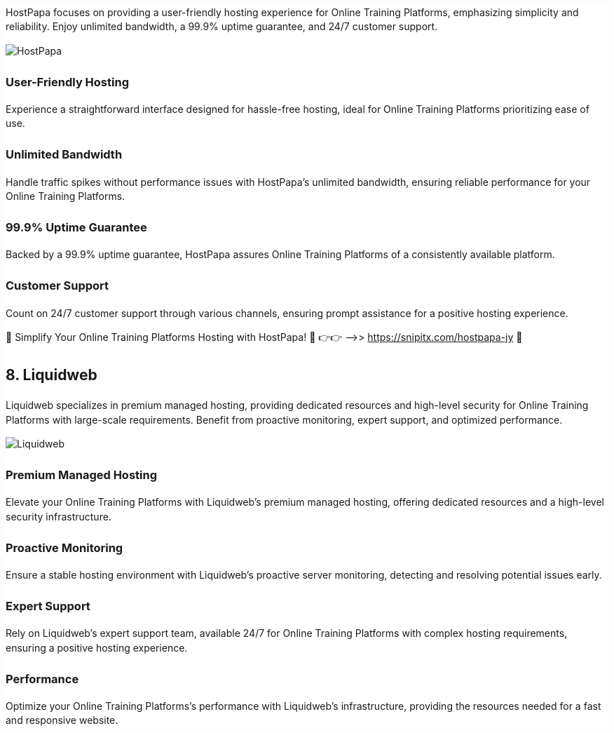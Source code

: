 HostPapa focuses on providing a user-friendly hosting experience for Online Training Platforms, emphasizing simplicity and reliability. Enjoy unlimited bandwidth, a 99.9% uptime guarantee, and 24/7 customer support.

![HostPapa](https://i.imgur.com/ouDTkvl.jpeg "HostPapa Hosting")

### User-Friendly Hosting
Experience a straightforward interface designed for hassle-free hosting, ideal for Online Training Platforms prioritizing ease of use.

### Unlimited Bandwidth
Handle traffic spikes without performance issues with HostPapa’s unlimited bandwidth, ensuring reliable performance for your Online Training Platforms.

### 99.9% Uptime Guarantee
Backed by a 99.9% uptime guarantee, HostPapa assures Online Training Platforms of a consistently available platform.

### Customer Support
Count on 24/7 customer support through various channels, ensuring prompt assistance for a positive hosting experience.

🌈 Simplify Your Online Training Platforms Hosting with HostPapa! 🚀
👉👉 -->> https://snipitx.com/hostpapa-jy 🚀

## 8. Liquidweb

Liquidweb specializes in premium managed hosting, providing dedicated resources and high-level security for Online Training Platforms with large-scale requirements. Benefit from proactive monitoring, expert support, and optimized performance.

![Liquidweb](https://i.imgur.com/4IvT9SC.jpeg "Liquidweb Hosting")

### Premium Managed Hosting
Elevate your Online Training Platforms with Liquidweb’s premium managed hosting, offering dedicated resources and a high-level security infrastructure.

### Proactive Monitoring
Ensure a stable hosting environment with Liquidweb’s proactive server monitoring, detecting and resolving potential issues early.

### Expert Support
Rely on Liquidweb’s expert support team, available 24/7 for Online Training Platforms with complex hosting requirements, ensuring a positive hosting experience.

### Performance
Optimize your Online Training Platforms’s performance with Liquidweb’s infrastructure, providing the resources needed for a fast and responsive website.
